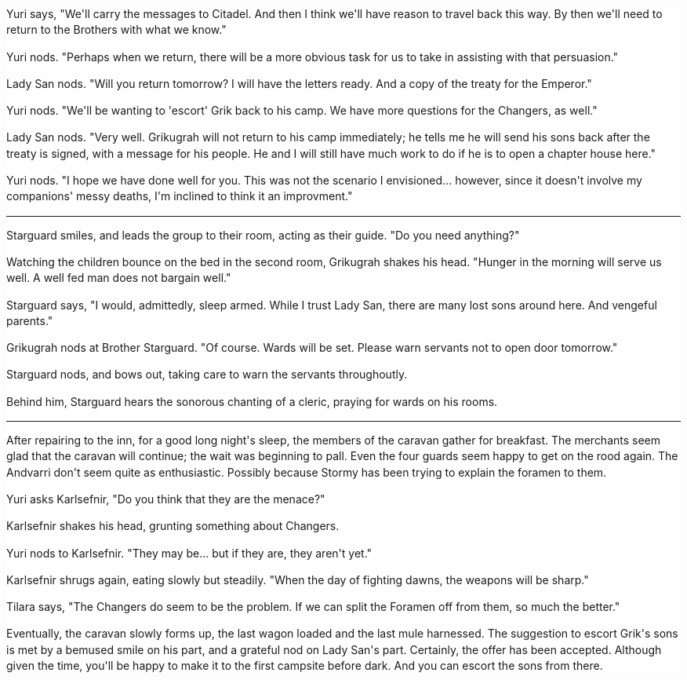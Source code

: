 Yuri says, "We'll carry the messages to Citadel. And then I think we'll have reason to travel back this way. By then we'll need to return to the Brothers with what we know."

Yuri nods. "Perhaps when we return, there will be a more obvious task for us to take in assisting with that persuasion."

Lady San nods. "Will you return tomorrow? I will have the letters ready. And a copy of the treaty for the Emperor."

Yuri nods. "We'll be wanting to 'escort' Grik back to his camp. We have more questions for the Changers, as well."

Lady San nods. "Very well. Grikugrah will not return to his camp immediately; he tells me he will send his sons back after the treaty is signed, with a message for his people. He and I will still have much work to do if he is to open a chapter house here."

Yuri nods. "I hope we have done well for you. This was not the scenario I envisioned... however, since it doesn't involve my companions' messy deaths, I'm inclined to think it an improvment."

---

Starguard smiles, and leads the group to their room, acting as their guide. "Do you need anything?"

Watching the children bounce on the bed in the second room, Grikugrah shakes his head. "Hunger in the morning will serve us well. A well fed man does not bargain well."

Starguard says, "I would, admittedly, sleep armed. While I trust Lady San, there are many lost sons around here. And vengeful parents."

Grikugrah nods at Brother Starguard. "Of course. Wards will be set. Please warn servants not to open door tomorrow."

Starguard nods, and bows out, taking care to warn the servants throughoutly.

Behind him, Starguard hears the sonorous chanting of a cleric, praying for wards on his rooms.

---

After repairing to the inn, for a good long night's sleep, the members of the caravan gather for breakfast. The merchants seem glad that the caravan will continue; the wait was beginning to pall. Even the four guards seem happy to get on the rood again. The Andvarri don't seem quite as enthusiastic. Possibly because Stormy has been trying to explain the foramen to them.

Yuri asks Karlsefnir, "Do you think that they are the menace?"

Karlsefnir shakes his head, grunting something about Changers.

Yuri nods to Karlsefnir. "They may be... but if they are, they aren't yet."

Karlsefnir shrugs again, eating slowly but steadily. "When the day of fighting dawns, the weapons will be sharp."

Tilara says, "The Changers do seem to be the problem. If we can split the Foramen off from them, so much the better."

Eventually, the caravan slowly forms up, the last wagon loaded and the last mule harnessed. The suggestion to escort Grik's sons is met by a bemused smile on his part, and a grateful nod on Lady San's part. Certainly, the offer has been accepted. Although given the time, you'll be happy to make it to the first campsite before dark. And you can escort the sons from there.
